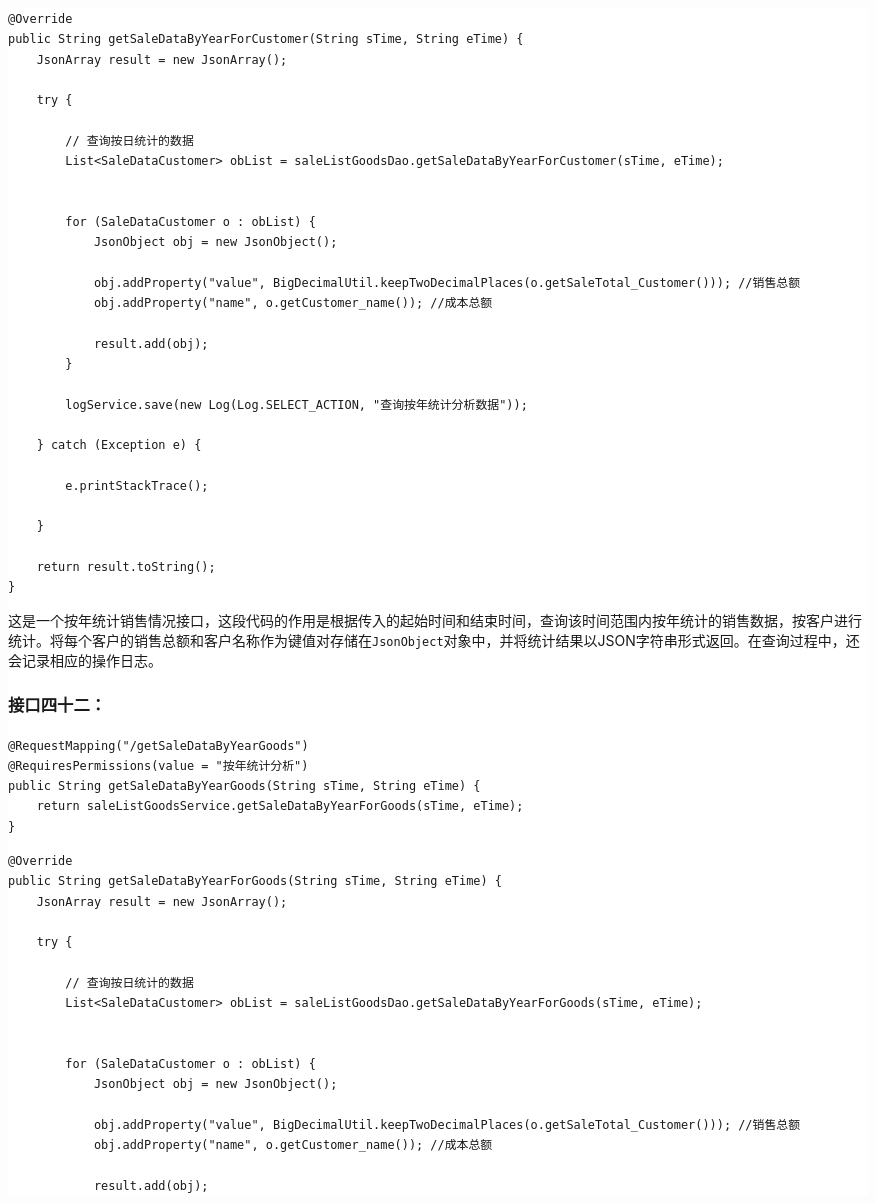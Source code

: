 ```
@Override
public String getSaleDataByYearForCustomer(String sTime, String eTime) {
    JsonArray result = new JsonArray();

    try {

        // 查询按日统计的数据
        List<SaleDataCustomer> obList = saleListGoodsDao.getSaleDataByYearForCustomer(sTime, eTime);


        for (SaleDataCustomer o : obList) {
            JsonObject obj = new JsonObject();

            obj.addProperty("value", BigDecimalUtil.keepTwoDecimalPlaces(o.getSaleTotal_Customer())); //销售总额
            obj.addProperty("name", o.getCustomer_name()); //成本总额

            result.add(obj);
        }

        logService.save(new Log(Log.SELECT_ACTION, "查询按年统计分析数据"));

    } catch (Exception e) {

        e.printStackTrace();

    }

    return result.toString();
}
```

这是一个按年统计销售情况接口，这段代码的作用是根据传入的起始时间和结束时间，查询该时间范围内按年统计的销售数据，按客户进行统计。将每个客户的销售总额和客户名称作为键值对存储在`JsonObject`对象中，并将统计结果以JSON字符串形式返回。在查询过程中，还会记录相应的操作日志。

### 接口四十二：

```
@RequestMapping("/getSaleDataByYearGoods")
@RequiresPermissions(value = "按年统计分析")
public String getSaleDataByYearGoods(String sTime, String eTime) {
    return saleListGoodsService.getSaleDataByYearForGoods(sTime, eTime);
}
```

```
@Override
public String getSaleDataByYearForGoods(String sTime, String eTime) {
    JsonArray result = new JsonArray();

    try {

        // 查询按日统计的数据
        List<SaleDataCustomer> obList = saleListGoodsDao.getSaleDataByYearForGoods(sTime, eTime);


        for (SaleDataCustomer o : obList) {
            JsonObject obj = new JsonObject();

            obj.addProperty("value", BigDecimalUtil.keepTwoDecimalPlaces(o.getSaleTotal_Customer())); //销售总额
            obj.addProperty("name", o.getCustomer_name()); //成本总额

            result.add(obj);
```